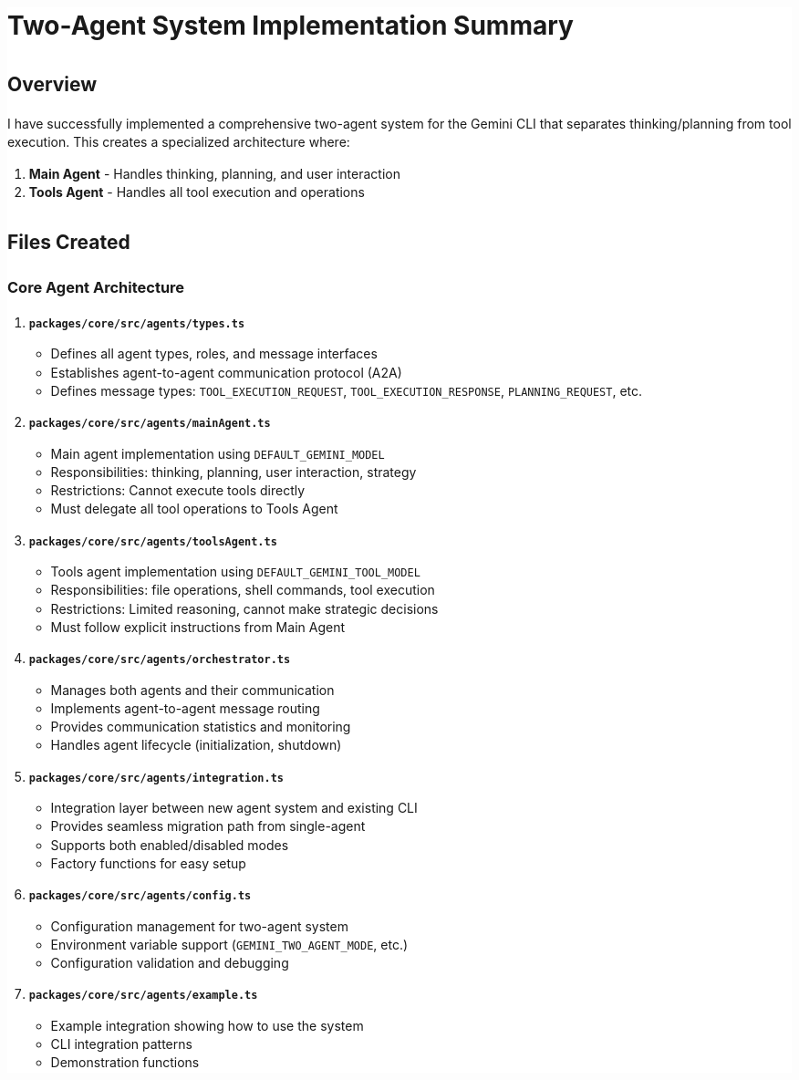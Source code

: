 # Two-Agent System Implementation Summary

## Overview

I have successfully implemented a comprehensive two-agent system for the Gemini CLI that separates thinking/planning from tool execution. This creates a specialized architecture where:

1. **Main Agent** - Handles thinking, planning, and user interaction
2. **Tools Agent** - Handles all tool execution and operations

## Files Created

### Core Agent Architecture

1. **`packages/core/src/agents/types.ts`**
   - Defines all agent types, roles, and message interfaces
   - Establishes agent-to-agent communication protocol (A2A)
   - Defines message types: `TOOL_EXECUTION_REQUEST`, `TOOL_EXECUTION_RESPONSE`, `PLANNING_REQUEST`, etc.

2. **`packages/core/src/agents/mainAgent.ts`**
   - Main agent implementation using `DEFAULT_GEMINI_MODEL`
   - Responsibilities: thinking, planning, user interaction, strategy
   - Restrictions: Cannot execute tools directly
   - Must delegate all tool operations to Tools Agent

3. **`packages/core/src/agents/toolsAgent.ts`**
   - Tools agent implementation using `DEFAULT_GEMINI_TOOL_MODEL`
   - Responsibilities: file operations, shell commands, tool execution
   - Restrictions: Limited reasoning, cannot make strategic decisions
   - Must follow explicit instructions from Main Agent

4. **`packages/core/src/agents/orchestrator.ts`**
   - Manages both agents and their communication
   - Implements agent-to-agent message routing
   - Provides communication statistics and monitoring
   - Handles agent lifecycle (initialization, shutdown)

5. **`packages/core/src/agents/integration.ts`**
   - Integration layer between new agent system and existing CLI
   - Provides seamless migration path from single-agent
   - Supports both enabled/disabled modes
   - Factory functions for easy setup

6. **`packages/core/src/agents/config.ts`**
   - Configuration management for two-agent system
   - Environment variable support (`GEMINI_TWO_AGENT_MODE`, etc.)
   - Configuration validation and debugging

7. **`packages/core/src/agents/example.ts`**
   - Example integration showing how to use the system
   - CLI integration patterns
   - Demonstration functions
